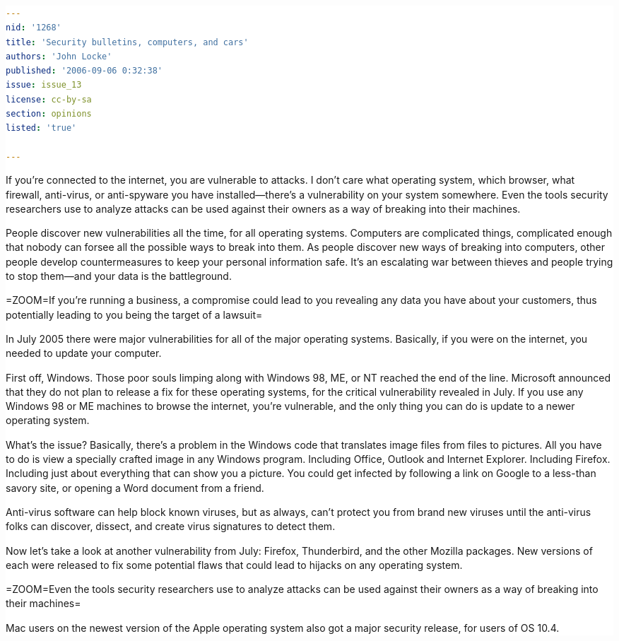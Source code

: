 ```yaml
---
nid: '1268'
title: 'Security bulletins, computers, and cars'
authors: 'John Locke'
published: '2006-09-06 0:32:38'
issue: issue_13
license: cc-by-sa
section: opinions
listed: 'true'

---
```

If you’re connected to the internet, you are vulnerable to attacks. I don’t care what operating system, which browser, what firewall, anti-virus, or anti-spyware you have installed—there’s a vulnerability on your system somewhere. Even the tools security researchers use to analyze attacks can be used against their owners as a way of breaking into their machines.

People discover new vulnerabilities all the time, for all operating systems. Computers are complicated things, complicated enough that nobody can forsee all the possible ways to break into them. As people discover new ways of breaking into computers, other people develop countermeasures to keep your personal information safe. It’s an escalating war between thieves and people trying to stop them—and your data is the battleground.


=ZOOM=If you’re running a business, a compromise could lead to you revealing any data you have about your customers, thus potentially leading to you being the target of a lawsuit=

In July 2005 there were major vulnerabilities for all of the major operating systems. Basically, if you were on the internet, you needed to update your computer.

First off, Windows. Those poor souls limping along with Windows 98, ME, or NT reached the end of the line. Microsoft announced that they do not plan to release a fix for these operating systems, for the critical vulnerability revealed in July. If you use any Windows 98 or ME machines to browse the internet, you’re vulnerable, and the only thing you can do is update to a newer operating system.

What’s the issue? Basically, there’s a problem in the Windows code that translates image files from files to pictures. All you have to do is view a specially crafted image in any Windows program. Including Office, Outlook and Internet Explorer. Including Firefox. Including just about everything that can show you a picture. You could get infected by following a link on Google to a less-than savory site, or opening a Word document from a friend.

Anti-virus software can help block known viruses, but as always, can’t protect you from brand new viruses until the anti-virus folks can discover, dissect, and create virus signatures to detect them.

Now let’s take a look at another vulnerability from July: Firefox, Thunderbird, and the other Mozilla packages. New versions of each were released to fix some potential flaws that could lead to hijacks on any operating system.


=ZOOM=Even the tools security researchers use to analyze attacks can be used against their owners as a way of breaking into their machines=

Mac users on the newest version of the Apple operating system also got a major security release, for users of OS 10.4.
